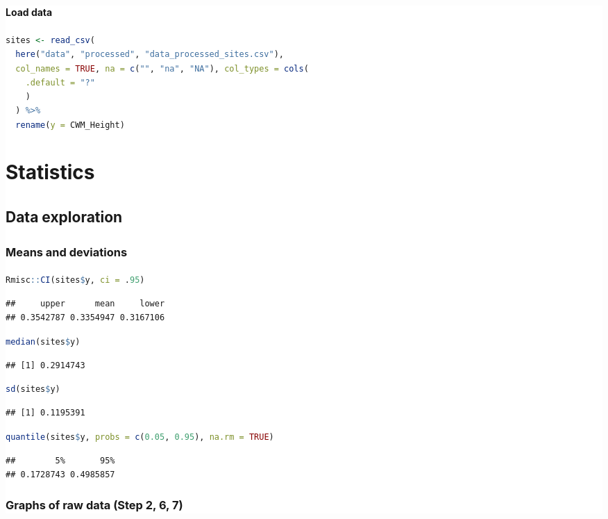#### Load data

``` r
sites <- read_csv(
  here("data", "processed", "data_processed_sites.csv"),
  col_names = TRUE, na = c("", "na", "NA"), col_types = cols(
    .default = "?"
    )
  ) %>%
  rename(y = CWM_Height)
```

# Statistics

## Data exploration

### Means and deviations

``` r
Rmisc::CI(sites$y, ci = .95)
```

    ##     upper      mean     lower 
    ## 0.3542787 0.3354947 0.3167106

``` r
median(sites$y)
```

    ## [1] 0.2914743

``` r
sd(sites$y)
```

    ## [1] 0.1195391

``` r
quantile(sites$y, probs = c(0.05, 0.95), na.rm = TRUE)
```

    ##        5%       95% 
    ## 0.1728743 0.4985857

### Graphs of raw data (Step 2, 6, 7)
